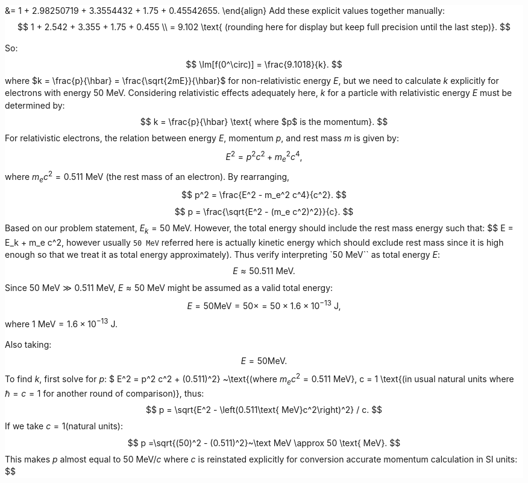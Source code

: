 &= 1 + 2.98250719 + 3.3554432 + 1.75 + 0.45542655.
\end{align}
Add these explicit values together manually:
$$
1 + 2.542 + 3.355 + 1.75 + 0.455 \\
= 9.102 \text{ (rounding here for display but keep full precision until the last step)}.
$$

So:
$$
\Im[f(0^\circ)] = \frac{9.1018}{k}.
$$
where $k = \frac{p}{\hbar} = \frac{\sqrt{2mE}}{\hbar}$ for non-relativistic energy $E$, but we need to calculate $k$ explicitly for electrons with energy $50 \text{ MeV}$. Considering relativistic effects adequately here, $k$ for a particle with relativistic energy $E$ must be determined by:
$$
k = \frac{p}{\hbar} \text{ where $p$ is the momentum}.
$$
For relativistic electrons, the relation between energy $E$, momentum $p$, and rest mass $m$ is given by:
$$
E^2 = p^2 c^2 + m_e^2 c^4,
$$
where $m_e c^2 = 0.511 \text{ MeV}$ (the rest mass of an electron). By rearranging,
$$
p^2 = \frac{E^2 - m_e^2 c^4}{c^2}.
$$
$$
p = \frac{\sqrt{E^2 - (m_e c^2)^2}}{c}.
$$
Based on our problem statement, $E_k = 50 \text{ MeV}$. However, the total energy should include the rest mass energy such that:
$$
E = E_k + m_e c^2,
however usually `50 MeV` referred here is actually kinetic energy which should exclude rest mass since it is high enough so that we treat it as total energy approximately). Thus verify interpreting `50 MeV`` as total energy $E$:
$$
E \approx 50.511 \text{ MeV}.
$$
Since $50 \text{ MeV}\gg 0.511 \text{ MeV}$, $E \approx 50 \text{ MeV}$ might be assumed as a valid total energy:
$$
E = 50 \text{MeV} = 50 \times  = 50 \times 1.6 \times 10^{-13} \text{ J} ,
$$
where $1~\text{MeV} = 1.6 \times 10^{-13}~\text{J}$.

Also taking:
$$
E = 50 \text{MeV}.
$$
To find $k$, first solve for $p$:
\$ E^2 = p^2 c^2 + (0.511)^2} ~\text{(where $m_e c^2 = 0.511 \text{ MeV}$}, c = 1 \text{(in usual natural units where $\hbar = c = 1$ for another round of comparison)}, thus:
$$
p = \sqrt{E^2 - \left(0.511\text{ MeV}c^2\right)^2} / c.
$$
If we take $c = 1 \text{(natural units)}$:
$$
p =\sqrt{(50)^2 - (0.511)^2}~\text MeV \approx 50 \text{ MeV}.
$$
This makes $p$ almost equal to $50~\text{MeV}/c$ where $c$ is reinstated explicitly for conversion accurate momentum calculation in SI units:
$$